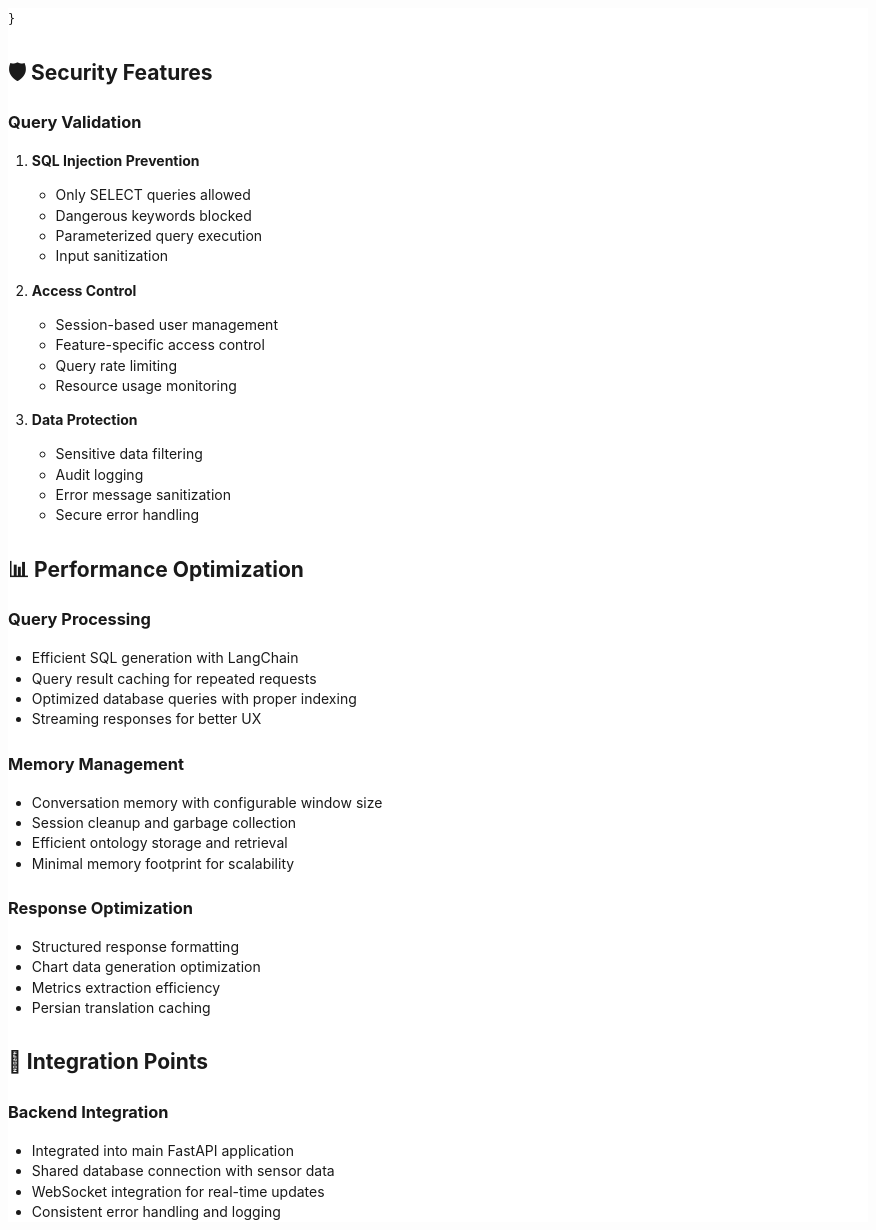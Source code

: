 ```python
}
```

## 🛡️ Security Features

### **Query Validation**
1. **SQL Injection Prevention**
   - Only SELECT queries allowed
   - Dangerous keywords blocked
   - Parameterized query execution
   - Input sanitization

2. **Access Control**
   - Session-based user management
   - Feature-specific access control
   - Query rate limiting
   - Resource usage monitoring

3. **Data Protection**
   - Sensitive data filtering
   - Audit logging
   - Error message sanitization
   - Secure error handling

## 📊 Performance Optimization

### **Query Processing**
- Efficient SQL generation with LangChain
- Query result caching for repeated requests
- Optimized database queries with proper indexing
- Streaming responses for better UX

### **Memory Management**
- Conversation memory with configurable window size
- Session cleanup and garbage collection
- Efficient ontology storage and retrieval
- Minimal memory footprint for scalability

### **Response Optimization**
- Structured response formatting
- Chart data generation optimization
- Metrics extraction efficiency
- Persian translation caching

## 🔄 Integration Points

### **Backend Integration**
- Integrated into main FastAPI application
- Shared database connection with sensor data
- WebSocket integration for real-time updates
- Consistent error handling and logging

